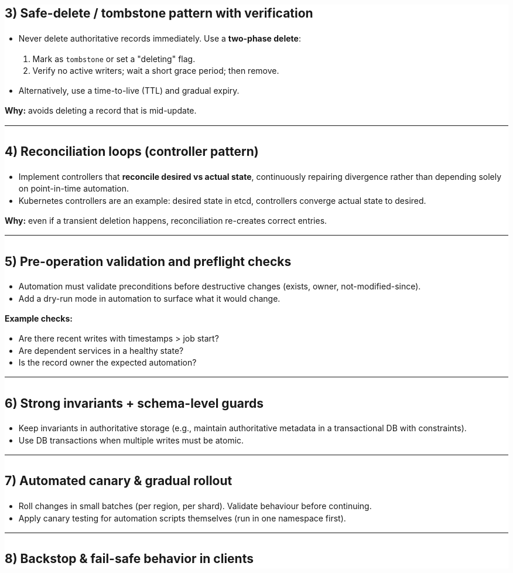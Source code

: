 
## 3) Safe-delete / tombstone pattern with verification

* Never delete authoritative records immediately. Use a **two-phase delete**:

  1. Mark as `tombstone` or set a "deleting" flag.
  2. Verify no active writers; wait a short grace period; then remove.
* Alternatively, use a time-to-live (TTL) and gradual expiry.

**Why:** avoids deleting a record that is mid-update.

---

## 4) Reconciliation loops (controller pattern)

* Implement controllers that **reconcile desired vs actual state**, continuously repairing divergence rather than depending solely on point-in-time automation.
* Kubernetes controllers are an example: desired state in etcd, controllers converge actual state to desired.

**Why:** even if a transient deletion happens, reconciliation re-creates correct entries.

---

## 5) Pre-operation validation and preflight checks

* Automation must validate preconditions before destructive changes (exists, owner, not-modified-since).
* Add a dry-run mode in automation to surface what it would change.

**Example checks:**

* Are there recent writes with timestamps > job start?
* Are dependent services in a healthy state?
* Is the record owner the expected automation?

---

## 6) Strong invariants + schema-level guards

* Keep invariants in authoritative storage (e.g., maintain authoritative metadata in a transactional DB with constraints).
* Use DB transactions when multiple writes must be atomic.

---

## 7) Automated canary & gradual rollout

* Roll changes in small batches (per region, per shard). Validate behaviour before continuing.
* Apply canary testing for automation scripts themselves (run in one namespace first).

---

## 8) Backstop & fail-safe behavior in clients
